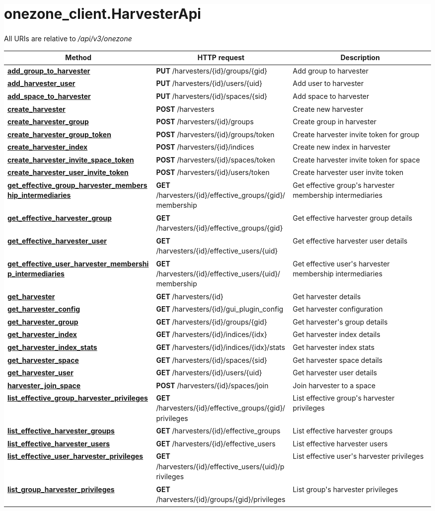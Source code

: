 # onezone_client.HarvesterApi

All URIs are relative to */api/v3/onezone*

Method | HTTP request | Description
------------- | ------------- | -------------
[**add_group_to_harvester**](HarvesterApi.md#add_group_to_harvester) | **PUT** /harvesters/{id}/groups/{gid} | Add group to harvester
[**add_harvester_user**](HarvesterApi.md#add_harvester_user) | **PUT** /harvesters/{id}/users/{uid} | Add user to harvester
[**add_space_to_harvester**](HarvesterApi.md#add_space_to_harvester) | **PUT** /harvesters/{id}/spaces/{sid} | Add space to harvester
[**create_harvester**](HarvesterApi.md#create_harvester) | **POST** /harvesters | Create new harvester
[**create_harvester_group**](HarvesterApi.md#create_harvester_group) | **POST** /harvesters/{id}/groups | Create group in harvester
[**create_harvester_group_token**](HarvesterApi.md#create_harvester_group_token) | **POST** /harvesters/{id}/groups/token | Create harvester invite token for group
[**create_harvester_index**](HarvesterApi.md#create_harvester_index) | **POST** /harvesters/{id}/indices | Create new index in harvester
[**create_harvester_invite_space_token**](HarvesterApi.md#create_harvester_invite_space_token) | **POST** /harvesters/{id}/spaces/token | Create harvester invite token for space
[**create_harvester_user_invite_token**](HarvesterApi.md#create_harvester_user_invite_token) | **POST** /harvesters/{id}/users/token | Create harvester user invite token
[**get_effective_group_harvester_membership_intermediaries**](HarvesterApi.md#get_effective_group_harvester_membership_intermediaries) | **GET** /harvesters/{id}/effective_groups/{gid}/membership | Get effective group&#x27;s harvester membership intermediaries
[**get_effective_harvester_group**](HarvesterApi.md#get_effective_harvester_group) | **GET** /harvesters/{id}/effective_groups/{gid} | Get effective harvester group details
[**get_effective_harvester_user**](HarvesterApi.md#get_effective_harvester_user) | **GET** /harvesters/{id}/effective_users/{uid} | Get effective harvester user details
[**get_effective_user_harvester_membership_intermediaries**](HarvesterApi.md#get_effective_user_harvester_membership_intermediaries) | **GET** /harvesters/{id}/effective_users/{uid}/membership | Get effective user&#x27;s harvester membership intermediaries
[**get_harvester**](HarvesterApi.md#get_harvester) | **GET** /harvesters/{id} | Get harvester details
[**get_harvester_config**](HarvesterApi.md#get_harvester_config) | **GET** /harvesters/{id}/gui_plugin_config | Get harvester configuration
[**get_harvester_group**](HarvesterApi.md#get_harvester_group) | **GET** /harvesters/{id}/groups/{gid} | Get harvester&#x27;s group details
[**get_harvester_index**](HarvesterApi.md#get_harvester_index) | **GET** /harvesters/{id}/indices/{idx} | Get harvester index details
[**get_harvester_index_stats**](HarvesterApi.md#get_harvester_index_stats) | **GET** /harvesters/{id}/indices/{idx}/stats | Get harvester index stats
[**get_harvester_space**](HarvesterApi.md#get_harvester_space) | **GET** /harvesters/{id}/spaces/{sid} | Get harvester space details
[**get_harvester_user**](HarvesterApi.md#get_harvester_user) | **GET** /harvesters/{id}/users/{uid} | Get harvester user details
[**harvester_join_space**](HarvesterApi.md#harvester_join_space) | **POST** /harvesters/{id}/spaces/join | Join harvester to a space
[**list_effective_group_harvester_privileges**](HarvesterApi.md#list_effective_group_harvester_privileges) | **GET** /harvesters/{id}/effective_groups/{gid}/privileges | List effective group&#x27;s harvester privileges
[**list_effective_harvester_groups**](HarvesterApi.md#list_effective_harvester_groups) | **GET** /harvesters/{id}/effective_groups | List effective harvester groups
[**list_effective_harvester_users**](HarvesterApi.md#list_effective_harvester_users) | **GET** /harvesters/{id}/effective_users | List effective harvester users
[**list_effective_user_harvester_privileges**](HarvesterApi.md#list_effective_user_harvester_privileges) | **GET** /harvesters/{id}/effective_users/{uid}/privileges | List effective user&#x27;s harvester privileges
[**list_group_harvester_privileges**](HarvesterApi.md#list_group_harvester_privileges) | **GET** /harvesters/{id}/groups/{gid}/privileges | List group&#x27;s harvester privileges